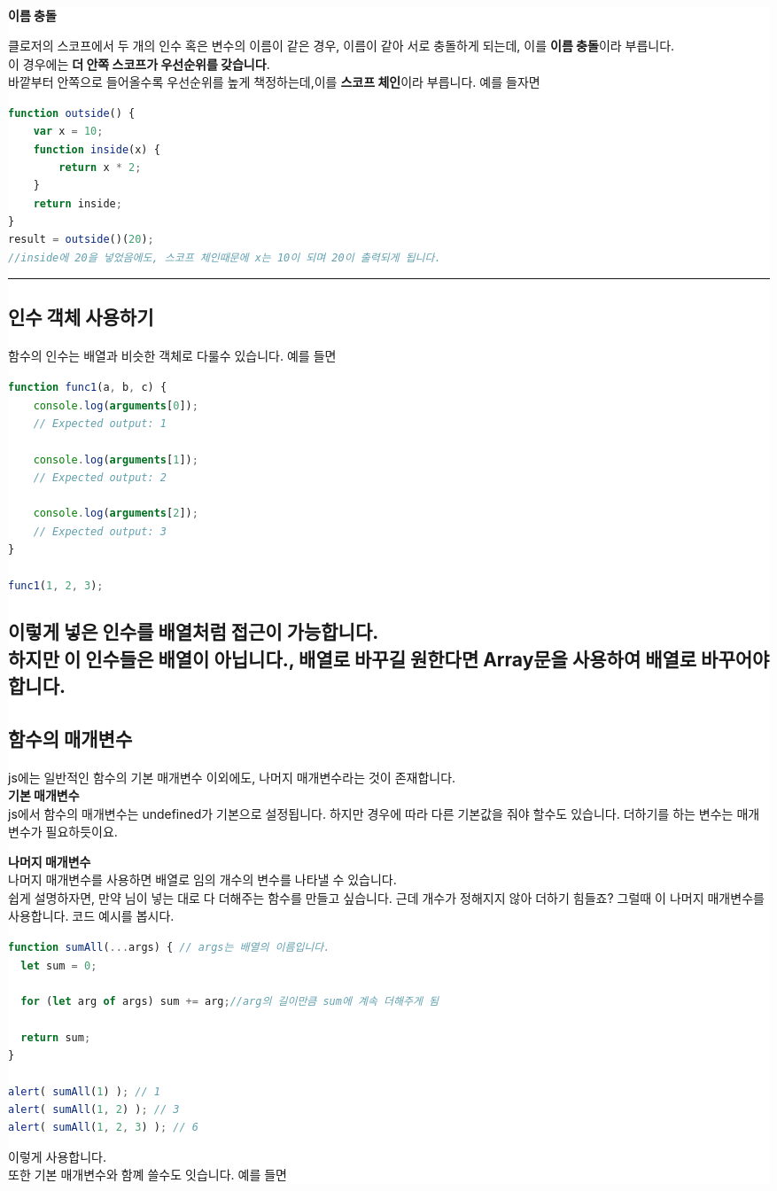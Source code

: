**이름 충돌**<br>

클로저의 스코프에서 두 개의 인수 혹은 변수의 이름이 같은 경우, 이름이 같아 서로 충돌하게 되는데,
이를 **이름 충돌**이라 부릅니다.<br>
이 경우에는 **더 안쪽 스코프가 우선순위를 갖습니다**.<br>
바깥부터 안쪽으로 들어올수록 우선순위를 높게 책정하는데,이를 **스코프 체인**이라 부릅니다. 예를 들자면

```js
function outside() {
    var x = 10;
    function inside(x) {
        return x * 2;
    }
    return inside;
}
result = outside()(20);
//inside에 20을 넣었음에도, 스코프 체인때문에 x는 10이 되며 20이 출력되게 됩니다.
```
---
## 인수 객체 사용하기

함수의 인수는 배열과 비슷한 객체로 다룰수 있습니다. 예를 들면<br>
```js
function func1(a, b, c) {
    console.log(arguments[0]);
    // Expected output: 1

    console.log(arguments[1]);
    // Expected output: 2

    console.log(arguments[2]);
    // Expected output: 3
}

func1(1, 2, 3);
```
이렇게 넣은 인수를 배열처럼 접근이 가능합니다.<br>
하지만 이 인수들은 **배열이 아닙니다.**, 배열로 바꾸길 원한다면 Array문을 사용하여 배열로 바꾸어야 합니다.
---
## 함수의 매개변수

js에는 일반적인 함수의 기본 매개변수 이외에도, 나머지 매개변수라는 것이 존재합니다.<br>
**기본 매개변수**<br>
js에서 함수의 매개변수는 undefined가 기본으로 설정됩니다. 하지만 경우에 따라 다른 기본값을 줘야 할수도 있습니다. 더하기를 하는 변수는 매개변수가 필요하듯이요.

**나머지 매개변수**<br>
나머지 매개변수를 사용하면 배열로 임의 개수의 변수를 나타낼 수 있습니다.<br>
쉽게 설명하자면, 만약 님이 넣는 대로 다 더해주는 함수를 만들고 싶습니다. 근데 개수가 정해지지 않아 더하기 힘들죠?
그럴때 이 나머지 매개변수를 사용합니다. 코드 예시를 봅시다.
```js
function sumAll(...args) { // args는 배열의 이름입니다.
  let sum = 0;

  for (let arg of args) sum += arg;//arg의 길이만큼 sum에 계속 더해주게 됨

  return sum;
}

alert( sumAll(1) ); // 1
alert( sumAll(1, 2) ); // 3
alert( sumAll(1, 2, 3) ); // 6
```
이렇게 사용합니다.
<br>또한 기본 매개변수와 함꼐 쓸수도 잇습니다. 예를 들면
```js
```
